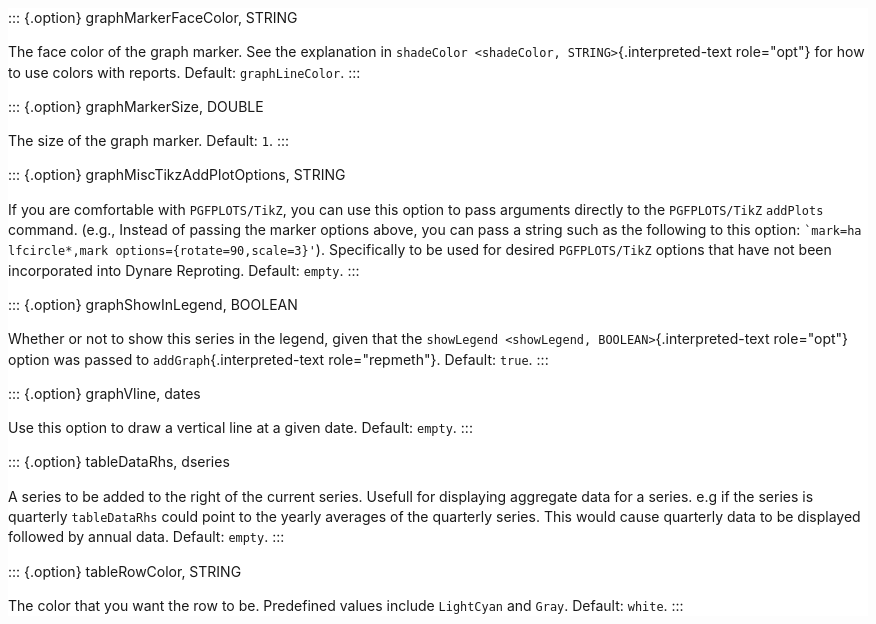 ::: {.option}
graphMarkerFaceColor, STRING

The face color of the graph marker. See the explanation in
`shadeColor <shadeColor, STRING>`{.interpreted-text role="opt"} for how
to use colors with reports. Default: `graphLineColor`.
:::

::: {.option}
graphMarkerSize, DOUBLE

The size of the graph marker. Default: `1`.
:::

::: {.option}
graphMiscTikzAddPlotOptions, STRING

If you are comfortable with `PGFPLOTS/TikZ`, you can use this option to
pass arguments directly to the `PGFPLOTS/TikZ` `addPlots` command.
(e.g., Instead of passing the marker options above, you can pass a
string such as the following to this option:
`` `mark=halfcircle*,mark options={rotate=90,scale=3}' ``). Specifically
to be used for desired `PGFPLOTS/TikZ` options that have not been
incorporated into Dynare Reproting. Default: `empty`.
:::

::: {.option}
graphShowInLegend, BOOLEAN

Whether or not to show this series in the legend, given that the
`showLegend <showLegend, BOOLEAN>`{.interpreted-text role="opt"} option
was passed to `addGraph`{.interpreted-text role="repmeth"}. Default:
`true`.
:::

::: {.option}
graphVline, dates

Use this option to draw a vertical line at a given date. Default:
`empty`.
:::

::: {.option}
tableDataRhs, dseries

A series to be added to the right of the current series. Usefull for
displaying aggregate data for a series. e.g if the series is quarterly
`tableDataRhs` could point to the yearly averages of the quarterly
series. This would cause quarterly data to be displayed followed by
annual data. Default: `empty`.
:::

::: {.option}
tableRowColor, STRING

The color that you want the row to be. Predefined values include
`LightCyan` and `Gray`. Default: `white`.
:::
